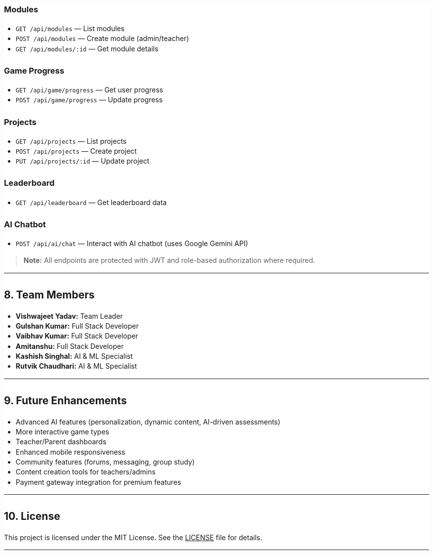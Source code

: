 ### **Modules**
- `GET /api/modules` — List modules
- `POST /api/modules` — Create module (admin/teacher)
- `GET /api/modules/:id` — Get module details

### **Game Progress**
- `GET /api/game/progress` — Get user progress
- `POST /api/game/progress` — Update progress

### **Projects**
- `GET /api/projects` — List projects
- `POST /api/projects` — Create project
- `PUT /api/projects/:id` — Update project

### **Leaderboard**
- `GET /api/leaderboard` — Get leaderboard data

### **AI Chatbot**
- `POST /api/ai/chat` — Interact with AI chatbot (uses Google Gemini API)

> **Note:** All endpoints are protected with JWT and role-based authorization where required.

---

## 8. Team Members

- **Vishwajeet Yadav:** Team Leader
- **Gulshan Kumar:** Full Stack Developer
- **Vaibhav Kumar:** Full Stack Developer
- **Amitanshu:** Full Stack Developer
- **Kashish Singhal:** AI & ML Specialist
- **Rutvik Chaudhari:** AI & ML Specialist

---

## 9. Future Enhancements

- Advanced AI features (personalization, dynamic content, AI-driven assessments)
- More interactive game types
- Teacher/Parent dashboards
- Enhanced mobile responsiveness
- Community features (forums, messaging, group study)
- Content creation tools for teachers/admins
- Payment gateway integration for premium features

---

## 10. License

This project is licensed under the MIT License. See the [LICENSE](./LICENSE) file for details.

---